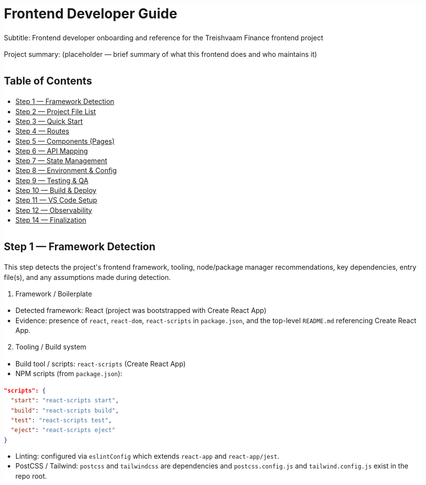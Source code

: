 # Frontend Developer Guide

Subtitle: Frontend developer onboarding and reference for the Treishvaam Finance frontend project

Project summary: (placeholder — brief summary of what this frontend does and who maintains it)

## Table of Contents

- [Step 1 — Framework Detection](#step-1-—-framework-detection)
- [Step 2 — Project File List](#step-2-—-project-file-list)
- [Step 3 — Quick Start](#step-3-—-quick-start)
- [Step 4 — Routes](#step-4-—-routes)
 - [Step 5 — Components (Pages)](#step-5-—-components-pages)
 - [Step 6 — API Mapping](#step-6-—-api-mapping)
 - [Step 7 — State Management](#step-7-—-state-management)
 - [Step 8 — Environment & Config](#step-8-—-environment--config)
 - [Step 9 — Testing & QA](#step-9-—-testing--qa)
 - [Step 10 — Build & Deploy](#step-10-—-build--deploy)
 - [Step 11 — VS Code Setup](#step-11-—-vs-code-setup)
 - [Step 12 — Observability](#step-12-—-observability)
 - [Step 14 — Finalization](#step-14-—-finalization)





## Step 1 — Framework Detection

This step detects the project's frontend framework, tooling, node/package manager recommendations, key dependencies, entry file(s), and any assumptions made during detection.

1) Framework / Boilerplate

- Detected framework: React (project was bootstrapped with Create React App)
- Evidence: presence of `react`, `react-dom`, `react-scripts` in `package.json`, and the top-level `README.md` referencing Create React App.

2) Tooling / Build system

- Build tool / scripts: `react-scripts` (Create React App)
- NPM scripts (from `package.json`):

```json
"scripts": {
  "start": "react-scripts start",
  "build": "react-scripts build",
  "test": "react-scripts test",
  "eject": "react-scripts eject"
}
```

- Linting: configured via `eslintConfig` which extends `react-app` and `react-app/jest`.
- PostCSS / Tailwind: `postcss` and `tailwindcss` are dependencies and `postcss.config.js` and `tailwind.config.js` exist in the repo root.
